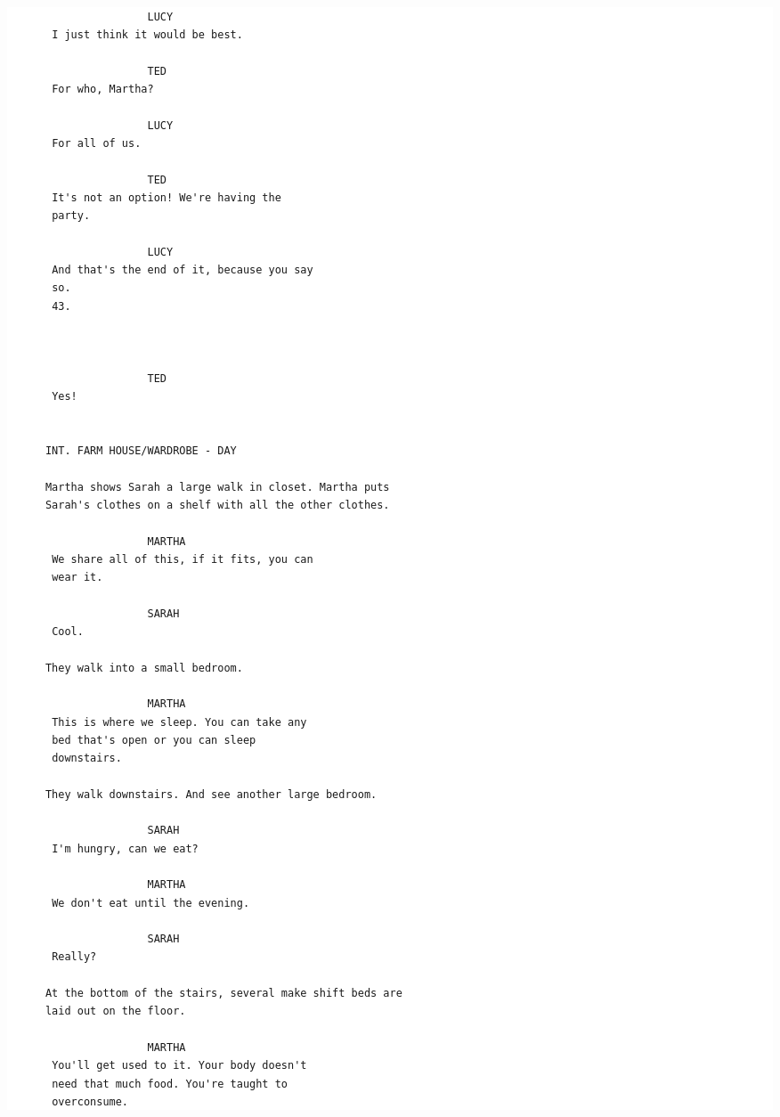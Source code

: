                           LUCY 
           I just think it would be best. 
                         
                          TED 
           For who, Martha? 
                         
                          LUCY 
           For all of us. 
                         
                          TED 
           It's not an option! We're having the 
           party. 
                         
                          LUCY 
           And that's the end of it, because you say 
           so. 
           43.
                         
                         
                         
                          TED 
           Yes! 
                         
                         
          INT. FARM HOUSE/WARDROBE - DAY 
                         
          Martha shows Sarah a large walk in closet. Martha puts 
          Sarah's clothes on a shelf with all the other clothes. 
                         
                          MARTHA 
           We share all of this, if it fits, you can 
           wear it. 
                         
                          SARAH 
           Cool. 
                         
          They walk into a small bedroom. 
                         
                          MARTHA 
           This is where we sleep. You can take any 
           bed that's open or you can sleep 
           downstairs. 
                         
          They walk downstairs. And see another large bedroom. 
                         
                          SARAH 
           I'm hungry, can we eat? 
                         
                          MARTHA 
           We don't eat until the evening. 
                         
                          SARAH 
           Really? 
                         
          At the bottom of the stairs, several make shift beds are 
          laid out on the floor. 
                         
                          MARTHA 
           You'll get used to it. Your body doesn't 
           need that much food. You're taught to 
           overconsume. 
                         
